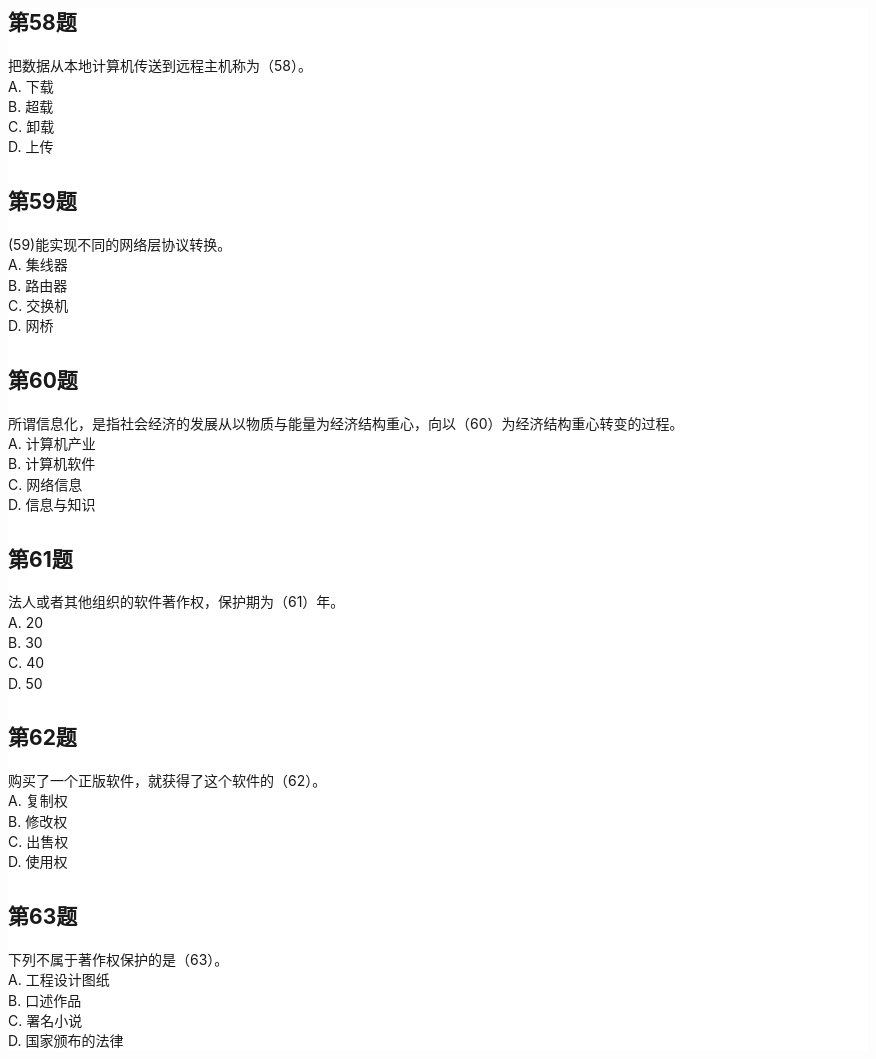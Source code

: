 
## 第58题 ##

把数据从本地计算机传送到远程主机称为（58）。  
A. 下载  
B. 超载  
C. 卸载  
D. 上传  


## 第59题 ##

(59)能实现不同的网络层协议转换。  
A. 集线器  
B. 路由器  
C. 交换机  
D. 网桥  


## 第60题 ##

所谓信息化，是指社会经济的发展从以物质与能量为经济结构重心，向以（60）为经济结构重心转变的过程。  
A. 计算机产业  
B. 计算机软件  
C. 网络信息  
D. 信息与知识  


## 第61题 ##

法人或者其他组织的软件著作权，保护期为（61）年。  
A. 20  
B. 30  
C. 40  
D. 50  


## 第62题 ##

购买了一个正版软件，就获得了这个软件的（62）。  
A. 复制权  
B. 修改权  
C. 出售权  
D. 使用权  


## 第63题 ##

下列不属于著作权保护的是（63）。  
A. 工程设计图纸  
B. 口述作品  
C. 署名小说  
D. 国家颁布的法律  
